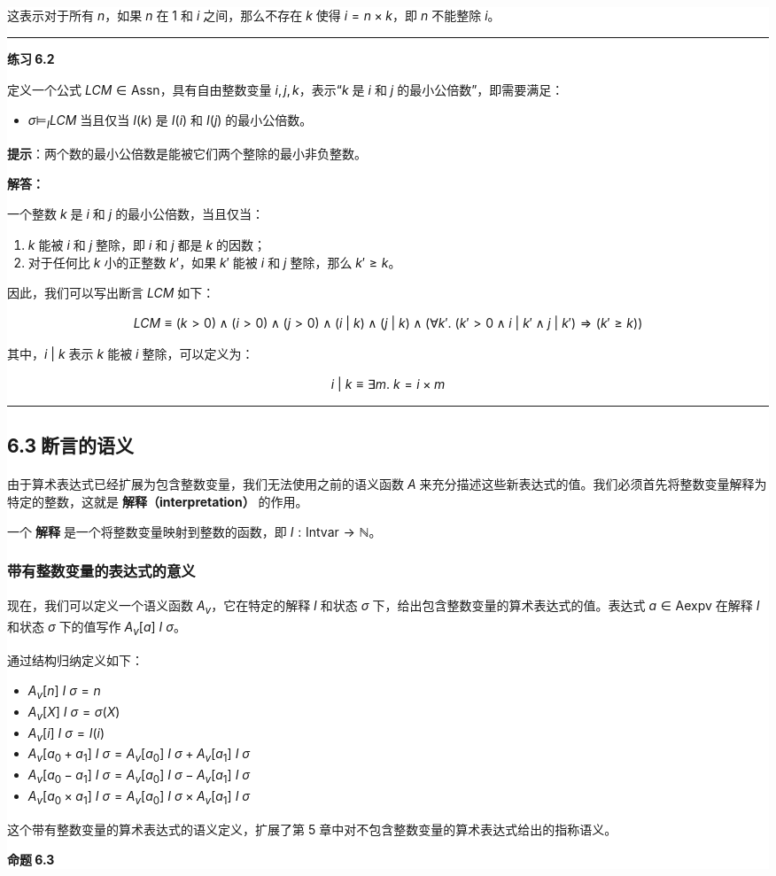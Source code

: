 这表示对于所有 $n$，如果 $n$ 在 $1$ 和 $i$ 之间，那么不存在 $k$ 使得 $i = n \times k$，即 $n$ 不能整除 $i$。

---

**练习 6.2**

定义一个公式 $LCM \in \text{Assn}$，具有自由整数变量 $i, j, k$，表示“$k$ 是 $i$ 和 $j$ 的最小公倍数”，即需要满足：

- $\sigma \vDash_I LCM$ 当且仅当 $I(k)$ 是 $I(i)$ 和 $I(j)$ 的最小公倍数。

**提示**：两个数的最小公倍数是能被它们两个整除的最小非负整数。

**解答：**

一个整数 $k$ 是 $i$ 和 $j$ 的最小公倍数，当且仅当：

1. $k$ 能被 $i$ 和 $j$ 整除，即 $i$ 和 $j$ 都是 $k$ 的因数；
2. 对于任何比 $k$ 小的正整数 $k'$，如果 $k'$ 能被 $i$ 和 $j$ 整除，那么 $k' \geq k$。

因此，我们可以写出断言 $LCM$ 如下：

$$
LCM \equiv (k > 0) \land (i > 0) \land (j > 0) \land (i\ |\ k) \land (j\ |\ k) \land \left( \forall k'.\ (k' > 0 \land i\ |\ k' \land j\ |\ k') \Rightarrow (k' \geq k) \right)
$$

其中，$i\ |\ k$ 表示 $k$ 能被 $i$ 整除，可以定义为：

$$
i\ |\ k \equiv \exists m.\ k = i \times m
$$

---

## 6.3 断言的语义

由于算术表达式已经扩展为包含整数变量，我们无法使用之前的语义函数 $A$ 来充分描述这些新表达式的值。我们必须首先将整数变量解释为特定的整数，这就是 **解释（interpretation）** 的作用。

一个 **解释** 是一个将整数变量映射到整数的函数，即 $I : \text{Intvar} \rightarrow \mathbb{N}$。

### 带有整数变量的表达式的意义

现在，我们可以定义一个语义函数 $A_v$，它在特定的解释 $I$ 和状态 $\sigma$ 下，给出包含整数变量的算术表达式的值。表达式 $a \in \text{Aexpv}$ 在解释 $I$ 和状态 $\sigma$ 下的值写作 $A_v[a]\ I\ \sigma$。

通过结构归纳定义如下：

- $A_v[n]\ I\ \sigma = n$
- $A_v[X]\ I\ \sigma = \sigma(X)$
- $A_v[i]\ I\ \sigma = I(i)$
- $A_v[a_0 + a_1]\ I\ \sigma = A_v[a_0]\ I\ \sigma + A_v[a_1]\ I\ \sigma$
- $A_v[a_0 - a_1]\ I\ \sigma = A_v[a_0]\ I\ \sigma - A_v[a_1]\ I\ \sigma$
- $A_v[a_0 \times a_1]\ I\ \sigma = A_v[a_0]\ I\ \sigma \times A_v[a_1]\ I\ \sigma$

这个带有整数变量的算术表达式的语义定义，扩展了第 5 章中对不包含整数变量的算术表达式给出的指称语义。

**命题 6.3**
